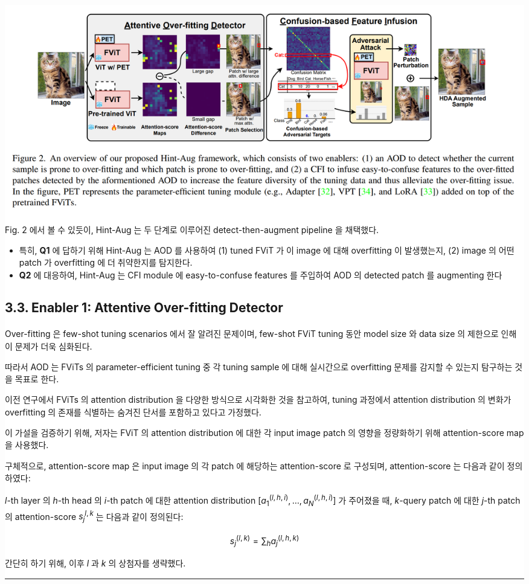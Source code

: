 ![Figure 2](image-170.png)

Fig. 2 에서 볼 수 있듯이, Hint-Aug 는 두 단계로 이루어진 detect-then-augment pipeline 을 채택했다.

- 특히, **Q1** 에 답하기 위해 Hint-Aug 는 AOD 를 사용하여 (1) tuned FViT 가 이 image 에 대해 overfitting 이 발생했는지, (2) image 의 어떤 patch 가 overfitting 에 더 취약한지를 탐지한다.
- **Q2** 에 대응하여, Hint-Aug 는 CFI module 에 easy-to-confuse features 를 주입하여 AOD 의 detected patch 를 augmenting 한다

## 3.3. Enabler 1: Attentive Over-fitting Detector

Over-fitting 은 few-shot tuning scenarios 에서 잘 알려진 문제이며, few-shot FViT tuning 동안 model size 와 data size 의 제한으로 인해 이 문제가 더욱 심화된다.

따라서 AOD 는 FViTs 의 parameter-efficient tuning 중 각 tuning sample 에 대해 실시간으로 overfitting 문제를 감지할 수 있는지 탐구하는 것을 목표로 한다.

이전 연구에서 FViTs 의 attention distribution 을 다양한 방식으로 시각화한 것을 참고하여, tuning 과정에서 attention distribution 의 변화가 overfitting 의 존재를 식별하는 숨겨진 단서를 포함하고 있다고 가정했다.

이 가설을 검증하기 위해, 저자는 FViT 의 attention distribution 에 대한 각 input image patch 의 영향을 정량화하기 위해 attention-score map 을 사용했다.

구체적으로, attention-score map 은 input image 의 각 patch 에 해당하는 attention-score 로 구성되며, attention-score 는 다음과 같이 정의하였다:

$l$-th layer 의 $h$-th head 의 $i$-th patch 에 대한 attention distribution $[a^{(l,h,i)}_1, \dots, a^{(l,h,i)}_N]$ 가 주어졌을 때, $k$-query patch 에 대한 $j$-th patch 의 attention-score $s^{l,k}_j$ 는 다음과 같이 정의된다:

$$
\begin{equation}
  s_j^{(l,k)} = \sum _{h}a_j^{(l,h,k)}
\end{equation}
$$

간단히 하기 위해, 이후 $l$ 과 $k$ 의 상첨자를 생략했다.

---
